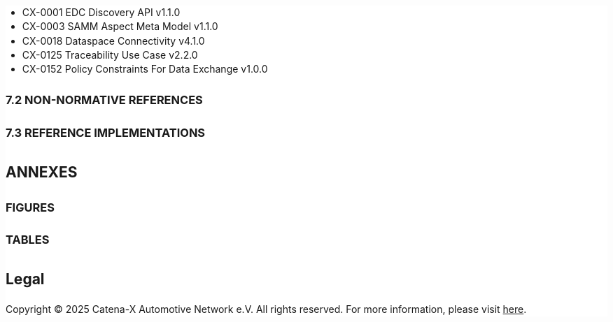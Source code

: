 - CX-0001 EDC Discovery API v1.1.0
- CX-0003 SAMM Aspect Meta Model v1.1.0
- CX-0018 Dataspace Connectivity v4.1.0
- CX-0125 Traceability Use Case v2.2.0
- CX-0152 Policy Constraints For Data Exchange v1.0.0

### 7.2 NON-NORMATIVE REFERENCES

### 7.3 REFERENCE IMPLEMENTATIONS

## ANNEXES

### FIGURES

### TABLES

## Legal

Copyright © 2025 Catena-X Automotive Network e.V. All rights reserved. For more information, please visit [here](/copyright).
